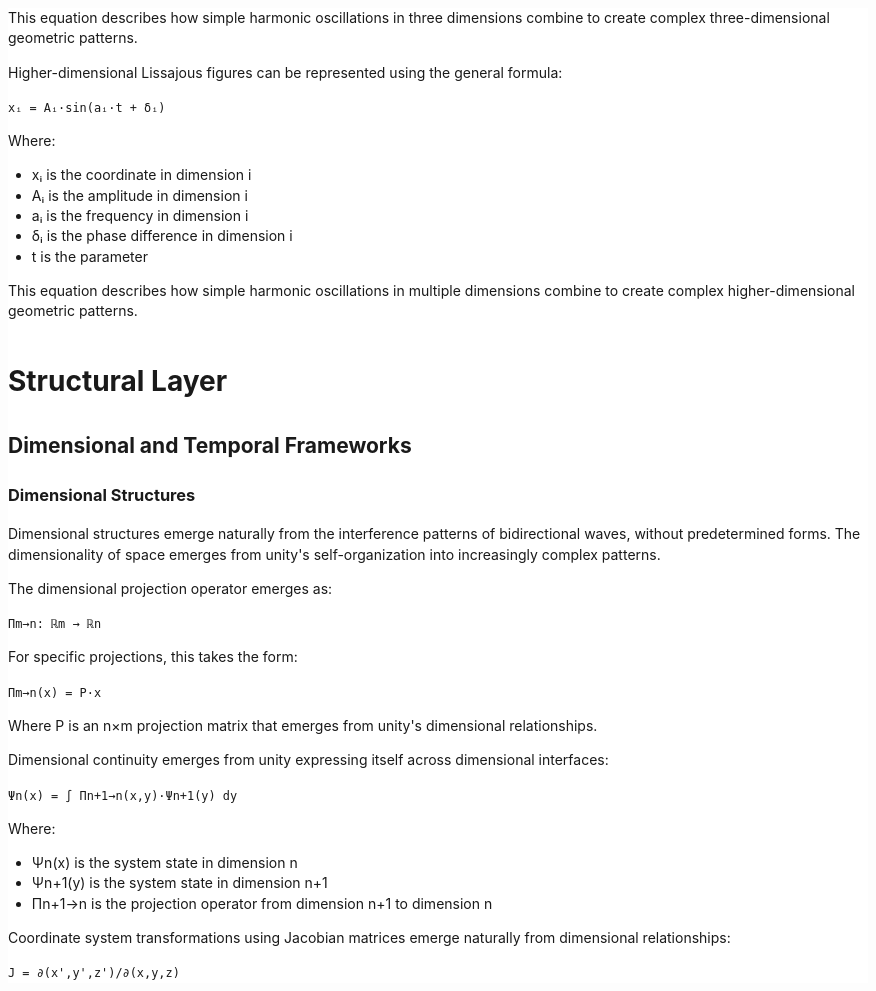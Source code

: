 This equation describes how simple harmonic oscillations in three dimensions combine to create complex three-dimensional geometric patterns.

Higher-dimensional Lissajous figures can be represented using the general formula:

```
xᵢ = Aᵢ·sin(aᵢ·t + δᵢ)
```

Where:
- xᵢ is the coordinate in dimension i
- Aᵢ is the amplitude in dimension i
- aᵢ is the frequency in dimension i
- δᵢ is the phase difference in dimension i
- t is the parameter

This equation describes how simple harmonic oscillations in multiple dimensions combine to create complex higher-dimensional geometric patterns.

# Structural Layer

## Dimensional and Temporal Frameworks

### Dimensional Structures

Dimensional structures emerge naturally from the interference patterns of bidirectional waves, without predetermined forms. The dimensionality of space emerges from unity's self-organization into increasingly complex patterns.

The dimensional projection operator emerges as:
```
Πm→n: ℝm → ℝn
```

For specific projections, this takes the form:
```
Πm→n(x) = P·x
```

Where P is an n×m projection matrix that emerges from unity's dimensional relationships.

Dimensional continuity emerges from unity expressing itself across dimensional interfaces:
```
Ψn(x) = ∫ Πn+1→n(x,y)·Ψn+1(y) dy
```

Where:
- Ψn(x) is the system state in dimension n
- Ψn+1(y) is the system state in dimension n+1
- Πn+1→n is the projection operator from dimension n+1 to dimension n

Coordinate system transformations using Jacobian matrices emerge naturally from dimensional relationships:
```
J = ∂(x',y',z')/∂(x,y,z)
```
